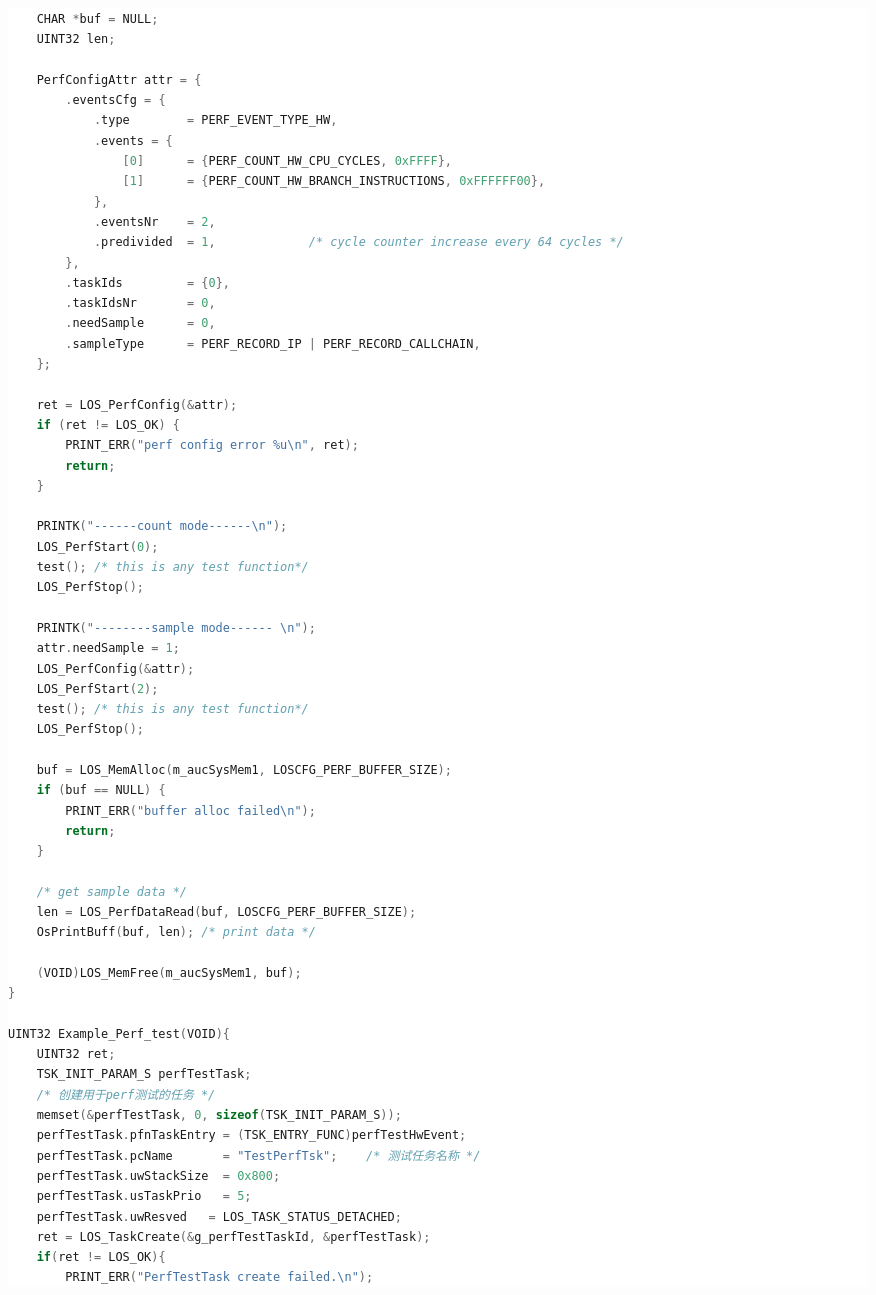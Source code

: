 ```C
    CHAR *buf = NULL;
    UINT32 len;

    PerfConfigAttr attr = {
        .eventsCfg = {
            .type        = PERF_EVENT_TYPE_HW,
            .events = {
                [0]      = {PERF_COUNT_HW_CPU_CYCLES, 0xFFFF},
                [1]      = {PERF_COUNT_HW_BRANCH_INSTRUCTIONS, 0xFFFFFF00},
            },
            .eventsNr    = 2,
            .predivided  = 1,             /* cycle counter increase every 64 cycles */
        },
        .taskIds         = {0},
        .taskIdsNr       = 0,            
        .needSample      = 0,
        .sampleType      = PERF_RECORD_IP | PERF_RECORD_CALLCHAIN,
    };

    ret = LOS_PerfConfig(&attr);
    if (ret != LOS_OK) {
        PRINT_ERR("perf config error %u\n", ret);
        return;
    }
    
    PRINTK("------count mode------\n");
    LOS_PerfStart(0);
    test(); /* this is any test function*/
    LOS_PerfStop();

    PRINTK("--------sample mode------ \n");
    attr.needSample = 1;
    LOS_PerfConfig(&attr);
    LOS_PerfStart(2);
    test(); /* this is any test function*/
    LOS_PerfStop();

    buf = LOS_MemAlloc(m_aucSysMem1, LOSCFG_PERF_BUFFER_SIZE);
    if (buf == NULL) {
        PRINT_ERR("buffer alloc failed\n");
        return;
    }

    /* get sample data */
    len = LOS_PerfDataRead(buf, LOSCFG_PERF_BUFFER_SIZE); 
    OsPrintBuff(buf, len); /* print data */

    (VOID)LOS_MemFree(m_aucSysMem1, buf);
}

UINT32 Example_Perf_test(VOID){
    UINT32 ret;    
    TSK_INIT_PARAM_S perfTestTask;    
    /* 创建用于perf测试的任务 */    
    memset(&perfTestTask, 0, sizeof(TSK_INIT_PARAM_S));    
    perfTestTask.pfnTaskEntry = (TSK_ENTRY_FUNC)perfTestHwEvent;    
    perfTestTask.pcName       = "TestPerfTsk";    /* 测试任务名称 */    				     
    perfTestTask.uwStackSize  = 0x800;    
    perfTestTask.usTaskPrio   = 5;    
    perfTestTask.uwResved   = LOS_TASK_STATUS_DETACHED;    
    ret = LOS_TaskCreate(&g_perfTestTaskId, &perfTestTask);    
    if(ret != LOS_OK){        
        PRINT_ERR("PerfTestTask create failed.\n");        
```